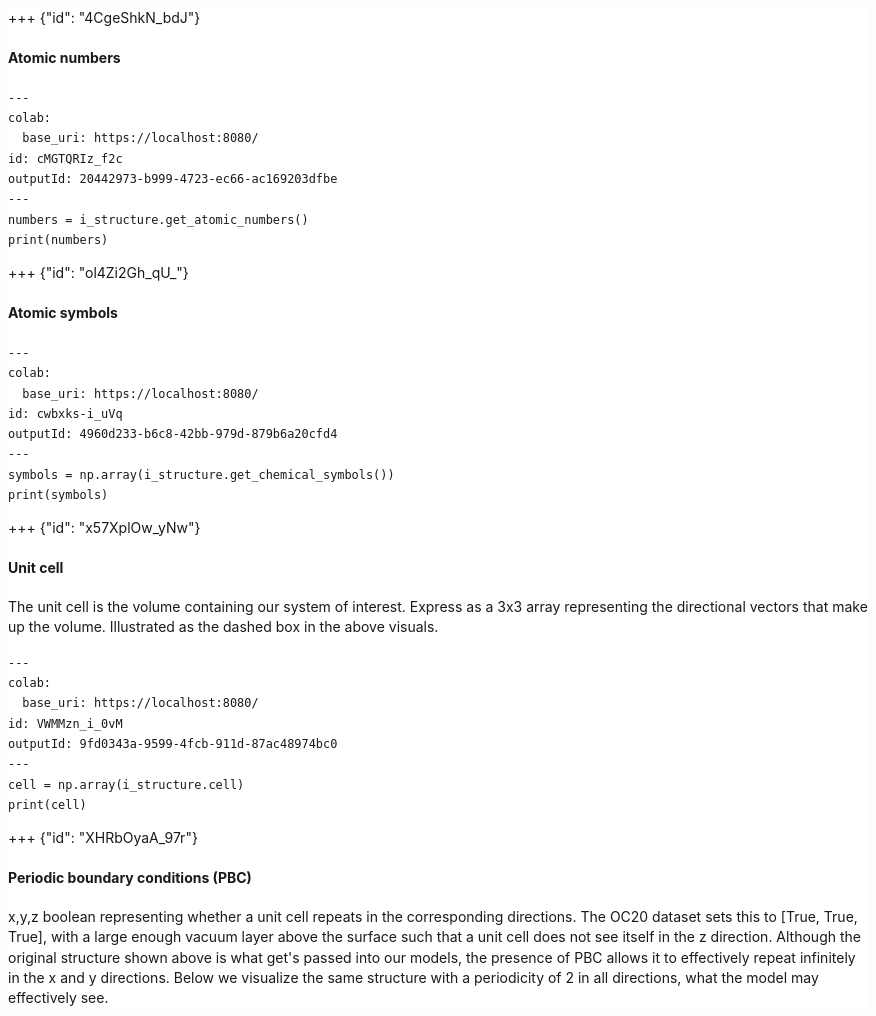 +++ {"id": "4CgeShkN_bdJ"}

#### Atomic numbers

```{code-cell} ipython3
---
colab:
  base_uri: https://localhost:8080/
id: cMGTQRIz_f2c
outputId: 20442973-b999-4723-ec66-ac169203dfbe
---
numbers = i_structure.get_atomic_numbers()
print(numbers)
```

+++ {"id": "ol4Zi2Gh_qU_"}

#### Atomic symbols

```{code-cell} ipython3
---
colab:
  base_uri: https://localhost:8080/
id: cwbxks-i_uVq
outputId: 4960d233-b6c8-42bb-979d-879b6a20cfd4
---
symbols = np.array(i_structure.get_chemical_symbols())
print(symbols)
```

+++ {"id": "x57XplOw_yNw"}

#### Unit cell

The unit cell is the volume containing our system of interest. Express as a 3x3 array representing the directional vectors that make up the volume. Illustrated as the dashed box in the above visuals.

```{code-cell} ipython3
---
colab:
  base_uri: https://localhost:8080/
id: VWMMzn_i_0vM
outputId: 9fd0343a-9599-4fcb-911d-87ac48974bc0
---
cell = np.array(i_structure.cell)
print(cell)
```

+++ {"id": "XHRbOyaA_97r"}

#### Periodic boundary conditions (PBC)

x,y,z boolean representing whether a unit cell repeats in the corresponding directions. The OC20 dataset sets this to [True, True, True], with a large enough vacuum layer above the surface such that a unit cell does not see itself in the z direction. Although the original structure shown above is what get's passed into our models, the presence of PBC allows it to effectively repeat infinitely in the x and y directions. Below we visualize the same structure with a periodicity of 2 in all directions, what the model may effectively see.
